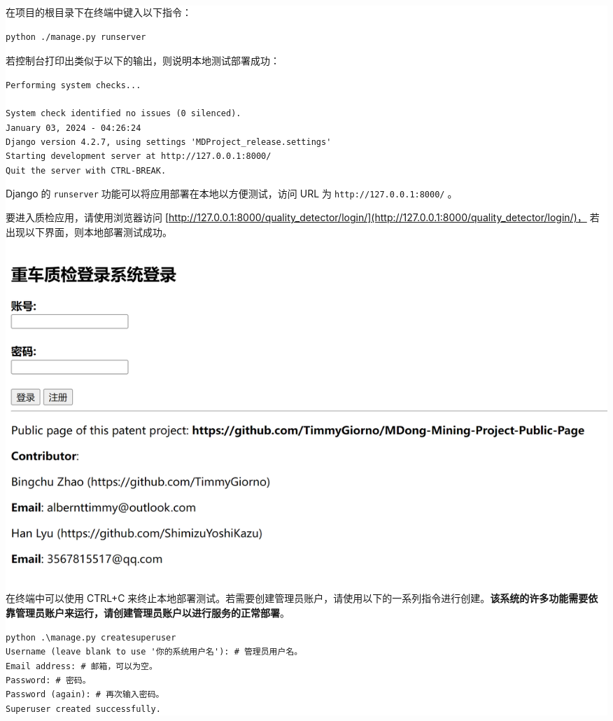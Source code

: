 在项目的根目录下在终端中键入以下指令：

```shell
python ./manage.py runserver
```

若控制台打印出类似于以下的输出，则说明本地测试部署成功：
```shell
Performing system checks...

System check identified no issues (0 silenced).
January 03, 2024 - 04:26:24
Django version 4.2.7, using settings 'MDProject_release.settings'
Starting development server at http://127.0.0.1:8000/
Quit the server with CTRL-BREAK.
```

Django 的 `runserver` 功能可以将应用部署在本地以方便测试，访问 URL 为 `http://127.0.0.1:8000/` 。

要进入质检应用，请使用浏览器访问
[http://127.0.0.1:8000/quality_detector/login/](http://127.0.0.1:8000/quality_detector/login/)，
若出现以下界面，则本地部署测试成功。

![Runserver GUI.png](assets%2FImages%2FRunserver%20GUI.png)

在终端中可以使用 CTRL+C 来终止本地部署测试。若需要创建管理员账户，请使用以下的一系列指令进行创建。**该系统的许多功能需要依靠管理员账户来运行，请创建管理员账户以进行服务的正常部署**。

```shell
python .\manage.py createsuperuser
Username (leave blank to use '你的系统用户名'): # 管理员用户名。
Email address: # 邮箱，可以为空。
Password: # 密码。
Password (again): # 再次输入密码。
Superuser created successfully.
```
